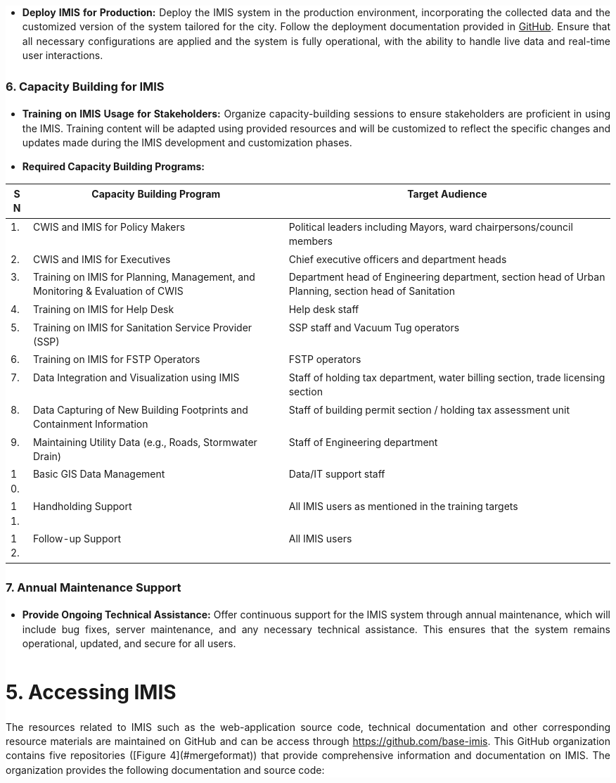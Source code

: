 - <p style='text-align:justify'><b>Deploy IMIS for Production:</b> Deploy the IMIS system in the production environment, incorporating the collected data and the customized version of the system tailored for the city. Follow the deployment documentation provided in <a href='https://github.com/base-imis/deployment_documentation'>GitHub</a>. Ensure that all necessary configurations are applied and the system is fully operational, with the ability to handle live data and real-time user interactions.</p>
### 6. **Capacity Building for IMIS**
-  <p style='text-align:justify'><b>Training on IMIS Usage for Stakeholders:</b> Organize capacity-building sessions to ensure stakeholders are proficient in using the IMIS. Training content will be adapted using provided resources and will be customized to reflect the specific changes and updates made during the IMIS development and customization phases.</p>
- <p style='text-align:justify'><b>Required Capacity Building Programs:</b></p>

|**SN**|**Capacity Building Program**|**Target Audience**|
| - | - | - |
|1\.|CWIS and IMIS for Policy Makers|Political leaders including Mayors, ward chairpersons/council members|
|2\.|CWIS and IMIS for Executives|Chief executive officers and department heads|
|3\.|Training on IMIS for Planning, Management, and Monitoring & Evaluation of CWIS|Department head of Engineering department, section head of Urban Planning, section head of Sanitation|
|4\.|Training on IMIS for Help Desk|Help desk staff|
|5\.|Training on IMIS for Sanitation Service Provider (SSP)|SSP staff and Vacuum Tug operators|
|6\.|Training on IMIS for FSTP Operators|FSTP operators|
|7\.|Data Integration and Visualization using IMIS|Staff of holding tax department, water billing section, trade licensing section|
|8\.|Data Capturing of New Building Footprints and Containment Information|Staff of building permit section / holding tax assessment unit|
|9\.|Maintaining Utility Data (e.g., Roads, Stormwater Drain)|Staff of Engineering department|
|10\.|Basic GIS Data Management|Data/IT support staff|
|11\.|Handholding Support|All IMIS users as mentioned in the training targets|
|12\.|Follow-up Support|All IMIS users|

### 7.  **Annual Maintenance Support**
- <p style='text-align:justify'><b>Provide Ongoing Technical Assistance:</b> Offer continuous support for the IMIS system through annual maintenance, which will include bug fixes, server maintenance, and any necessary technical assistance. This ensures that the system remains operational, updated, and secure for all users.</p>


<a name="_ref189693623"></a><a name="_ref189693627"></a>
# 5. <a name="_toc189741411"></a>**Accessing IMIS**

<p style='text-align:justify'>The resources related to IMIS such as the web-application source code, technical documentation and other corresponding resource materials are maintained on GitHub and can be access through <a href='https://github.com/base-imis'>https://github.com/base-imis</a>. This GitHub organization contains five repositories ([Figure 4](#mergeformat)) that provide comprehensive information and documentation on IMIS. The organization provides the following documentation and source code:</p>

